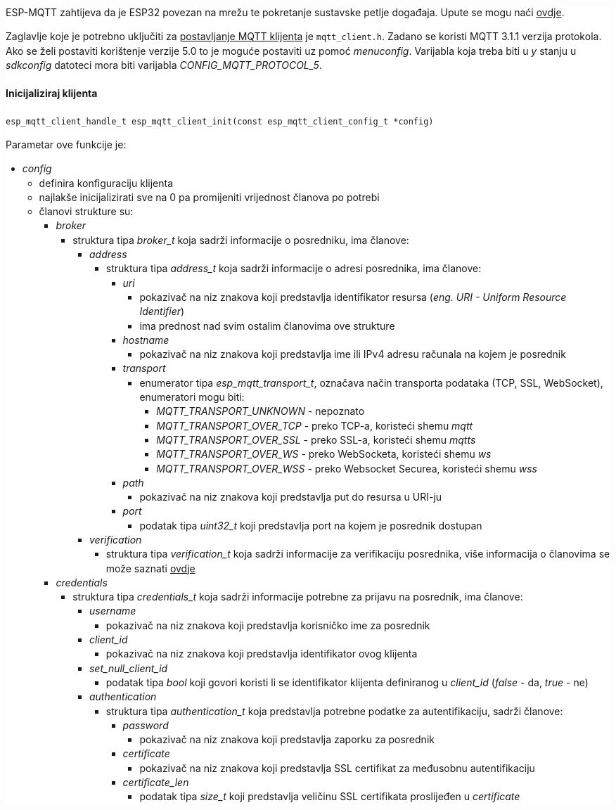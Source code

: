 ESP-MQTT zahtijeva da je ESP32 povezan na mrežu te pokretanje sustavske petlje događaja. Upute se mogu naći [ovdje](../wifi).

Zaglavlje koje je potrebno uključiti za [postavljanje MQTT klijenta](https://docs.espressif.com/projects/esp-idf/en/stable/esp32/api-reference/protocols/mqtt.html#header-file) je ```mqtt_client.h```. Zadano se koristi MQTT 3.1.1 verzija protokola. Ako se želi postaviti korištenje verzije 5.0 to je moguće postaviti uz pomoć *menuconfig*. Varijabla koja treba biti u *y* stanju u *sdkconfig* datoteci mora biti varijabla *CONFIG_MQTT_PROTOCOL_5*.

#### Inicijaliziraj klijenta
```
esp_mqtt_client_handle_t esp_mqtt_client_init(const esp_mqtt_client_config_t *config)
```

Parametar ove funkcije je:

- *config*
	- definira konfiguraciju klijenta
	- najlakše inicijalizirati sve na 0 pa promijeniti vrijednost članova po potrebi
	- članovi strukture su:
		- *broker*
			- struktura tipa *broker_t* koja sadrži informacije o posredniku, ima članove:
				- *address*
					- struktura tipa *address_t* koja sadrži informacije o adresi posrednika, ima članove:
						- *uri*
							- pokazivač na niz znakova koji predstavlja identifikator resursa (*eng. URI - Uniform Resource Identifier*)
							- ima prednost nad svim ostalim članovima ove strukture
						- *hostname*
							- pokazivač na niz znakova koji predstavlja ime ili IPv4 adresu računala na kojem je posrednik
						- *transport*
							- enumerator tipa *esp_mqtt_transport_t*, označava način transporta podataka (TCP, SSL, WebSocket), enumeratori mogu biti:
								- *MQTT_TRANSPORT_UNKNOWN* - nepoznato
								- *MQTT_TRANSPORT_OVER_TCP* - preko TCP-a, koristeći shemu *mqtt*
								- *MQTT_TRANSPORT_OVER_SSL* - preko SSL-a, koristeći shemu *mqtts*
								- *MQTT_TRANSPORT_OVER_WS* - preko WebSocketa, koristeći shemu *ws*
								- *MQTT_TRANSPORT_OVER_WSS* - preko Websocket Securea, koristeći shemu *wss*
						- *path*
							- pokazivač na niz znakova koji predstavlja put do resursa u URI-ju
						- *port*
							- podatak tipa *uint32_t* koji predstavlja port na kojem je posrednik dostupan
				- *verification*
					- struktura tipa *verification_t* koja sadrži informacije za verifikaciju posrednika, više informacija o članovima se može saznati [ovdje](https://docs.espressif.com/projects/esp-idf/en/stable/esp32/api-reference/protocols/mqtt.html#_CPPv4N24esp_mqtt_client_config_t8broker_t14verification_tE)
		- *credentials*
			- struktura tipa *credentials_t* koja sadrži informacije potrebne za prijavu na posrednik, ima članove:
				- *username*
					- pokazivač na niz znakova koji predstavlja korisničko ime za posrednik
				- *client_id*
					- pokazivač na niz znakova koji predstavlja identifikator ovog klijenta
				- *set_null_client_id*
					- podatak tipa *bool* koji govori koristi li se identifikator klijenta definiranog u *client_id* (*false* - da, *true* - ne)
				- *authentication*
					- struktura tipa *authentication_t* koja predstavlja potrebne podatke za autentifikaciju, sadrži članove:
						- *password*
							- pokazivač na niz znakova koji predstavlja zaporku za posrednik
						- *certificate*
							- pokazivač na niz znakova koji predstavlja SSL certifikat za međusobnu autentifikaciju
						- *certificate_len*
							- podatak tipa *size_t* koji predstavlja veličinu SSL certifikata proslijeđen u *certificate*
